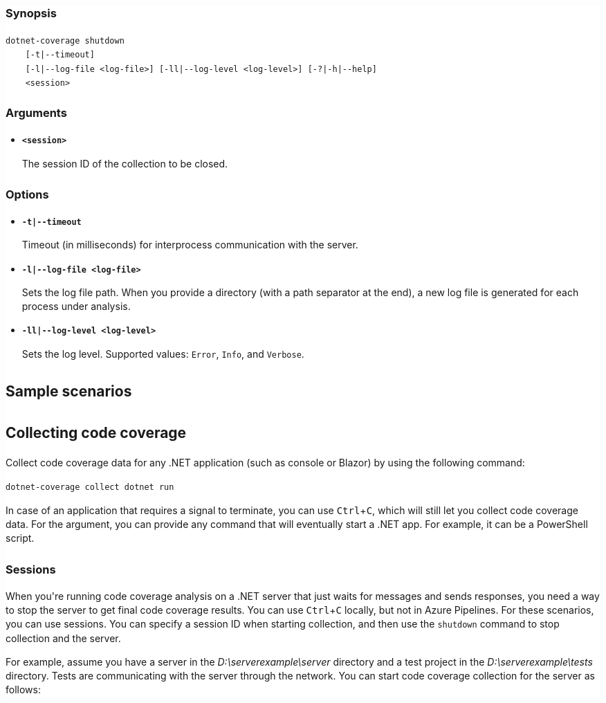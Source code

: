 ### Synopsis

```console
dotnet-coverage shutdown
    [-t|--timeout]
    [-l|--log-file <log-file>] [-ll|--log-level <log-level>] [-?|-h|--help]
    <session>
```

### Arguments

* **`<session>`**

  The session ID of the collection to be closed.

### Options

* **`-t|--timeout`**

  Timeout (in milliseconds) for interprocess communication with the server.

* **`-l|--log-file <log-file>`**

  Sets the log file path. When you provide a directory (with a path separator at the end), a new log file is generated for each process under analysis.

* **`-ll|--log-level <log-level>`**

  Sets the log level. Supported values: `Error`, `Info`, and  `Verbose`.

## Sample scenarios

## Collecting code coverage

Collect code coverage data for any .NET application (such as console or Blazor) by using the following command:

```console
dotnet-coverage collect dotnet run
```

In case of an application that requires a signal to terminate, you can use <kbd>Ctrl</kbd>+<kbd>C</kbd>, which will still let you collect code coverage data. For the argument, you can provide any command that will eventually start a .NET app. For example, it can be a PowerShell script.

### Sessions

When you're running code coverage analysis on a .NET server that just waits for messages and sends responses, you need a way to stop the server to get final code coverage results. You can use <kbd>Ctrl</kbd>+<kbd>C</kbd> locally, but not in Azure Pipelines. For these scenarios, you can use sessions. You can specify a session ID when starting collection, and then use the `shutdown` command to stop collection and the server.

For example, assume you have a server in the *D:\serverexample\server* directory and a test project in the *D:\serverexample\tests* directory. Tests are communicating with the server through the network. You can start code coverage collection for the server as follows:
